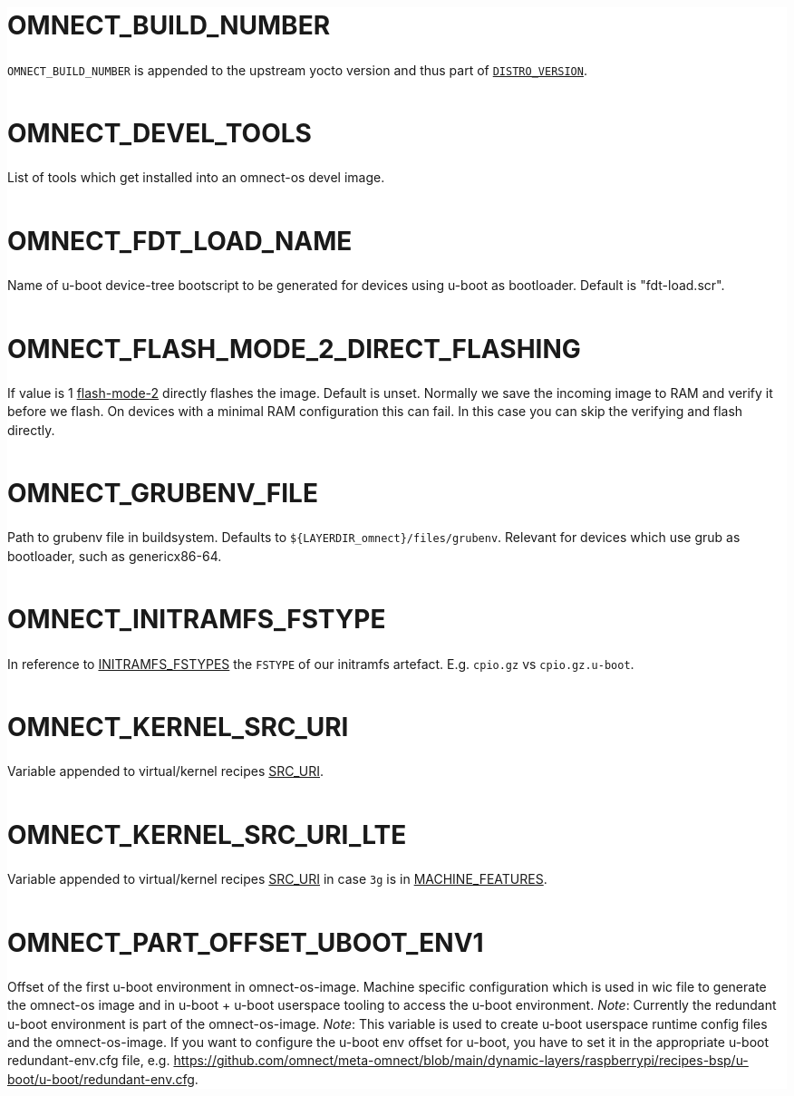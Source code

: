 # OMNECT_BUILD_NUMBER
`OMNECT_BUILD_NUMBER` is appended to the upstream yocto version and thus part of [`DISTRO_VERSION`](https://docs.yoctoproject.org/ref-manual/variables.html#term-DISTRO_VERSION).

# OMNECT_DEVEL_TOOLS
List of tools which get installed into an omnect-os devel image.

# OMNECT_FDT_LOAD_NAME
Name of u-boot device-tree bootscript to be generated for devices using u-boot as bootloader. Default is "fdt-load.scr".

# OMNECT_FLASH_MODE_2_DIRECT_FLASHING
If value is 1 [flash-mode-2](https://github.com/omnect/meta-omnect?tab=readme-ov-file#flash-mode-2) directly flashes the image. Default is unset.
Normally we save the incoming image to RAM and verify it before we flash. On devices with a minimal RAM configuration this can fail. In this case you can skip the verifying and flash directly.

# OMNECT_GRUBENV_FILE
Path to grubenv file in buildsystem. Defaults to `${LAYERDIR_omnect}/files/grubenv`. Relevant for devices which use grub as bootloader, such as genericx86-64.

# OMNECT_INITRAMFS_FSTYPE
In reference to [INITRAMFS_FSTYPES](https://docs.yoctoproject.org/ref-manual/variables.html#term-INITRAMFS_FSTYPES) the `FSTYPE` of our initramfs artefact. E.g. `cpio.gz` vs `cpio.gz.u-boot`.

# OMNECT_KERNEL_SRC_URI
Variable appended to virtual/kernel recipes [SRC_URI](https://docs.yoctoproject.org/ref-manual/variables.html#term-SRC_URI).

# OMNECT_KERNEL_SRC_URI_LTE
Variable appended to virtual/kernel recipes [SRC_URI](https://docs.yoctoproject.org/ref-manual/variables.html#term-SRC_URI) in case `3g` is in [MACHINE_FEATURES](https://docs.yoctoproject.org/ref-manual/variables.html#term-MACHINE_FEATURES).

# OMNECT_PART_OFFSET_UBOOT_ENV1
Offset of the first u-boot environment in omnect-os-image. Machine specific configuration which is used in wic file to generate the omnect-os image and in u-boot + u-boot userspace tooling to access the u-boot environment.
*Note*: Currently the redundant u-boot environment is part of the omnect-os-image.
*Note*: This variable is used to create u-boot userspace runtime config files and the omnect-os-image. If you want to configure the u-boot env offset for u-boot, you have to set it in the appropriate u-boot redundant-env.cfg file, e.g.
https://github.com/omnect/meta-omnect/blob/main/dynamic-layers/raspberrypi/recipes-bsp/u-boot/u-boot/redundant-env.cfg.

